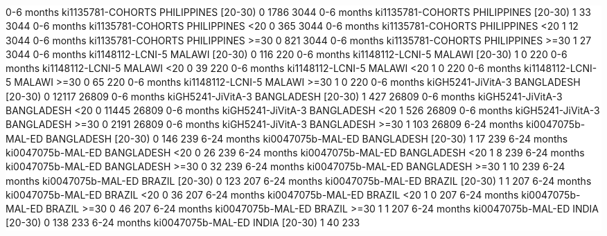 0-6 months    ki1135781-COHORTS          PHILIPPINES                    [20-30)          0     1786    3044
0-6 months    ki1135781-COHORTS          PHILIPPINES                    [20-30)          1       33    3044
0-6 months    ki1135781-COHORTS          PHILIPPINES                    <20              0      365    3044
0-6 months    ki1135781-COHORTS          PHILIPPINES                    <20              1       12    3044
0-6 months    ki1135781-COHORTS          PHILIPPINES                    >=30             0      821    3044
0-6 months    ki1135781-COHORTS          PHILIPPINES                    >=30             1       27    3044
0-6 months    ki1148112-LCNI-5           MALAWI                         [20-30)          0      116     220
0-6 months    ki1148112-LCNI-5           MALAWI                         [20-30)          1        0     220
0-6 months    ki1148112-LCNI-5           MALAWI                         <20              0       39     220
0-6 months    ki1148112-LCNI-5           MALAWI                         <20              1        0     220
0-6 months    ki1148112-LCNI-5           MALAWI                         >=30             0       65     220
0-6 months    ki1148112-LCNI-5           MALAWI                         >=30             1        0     220
0-6 months    kiGH5241-JiVitA-3          BANGLADESH                     [20-30)          0    12117   26809
0-6 months    kiGH5241-JiVitA-3          BANGLADESH                     [20-30)          1      427   26809
0-6 months    kiGH5241-JiVitA-3          BANGLADESH                     <20              0    11445   26809
0-6 months    kiGH5241-JiVitA-3          BANGLADESH                     <20              1      526   26809
0-6 months    kiGH5241-JiVitA-3          BANGLADESH                     >=30             0     2191   26809
0-6 months    kiGH5241-JiVitA-3          BANGLADESH                     >=30             1      103   26809
6-24 months   ki0047075b-MAL-ED          BANGLADESH                     [20-30)          0      146     239
6-24 months   ki0047075b-MAL-ED          BANGLADESH                     [20-30)          1       17     239
6-24 months   ki0047075b-MAL-ED          BANGLADESH                     <20              0       26     239
6-24 months   ki0047075b-MAL-ED          BANGLADESH                     <20              1        8     239
6-24 months   ki0047075b-MAL-ED          BANGLADESH                     >=30             0       32     239
6-24 months   ki0047075b-MAL-ED          BANGLADESH                     >=30             1       10     239
6-24 months   ki0047075b-MAL-ED          BRAZIL                         [20-30)          0      123     207
6-24 months   ki0047075b-MAL-ED          BRAZIL                         [20-30)          1        1     207
6-24 months   ki0047075b-MAL-ED          BRAZIL                         <20              0       36     207
6-24 months   ki0047075b-MAL-ED          BRAZIL                         <20              1        0     207
6-24 months   ki0047075b-MAL-ED          BRAZIL                         >=30             0       46     207
6-24 months   ki0047075b-MAL-ED          BRAZIL                         >=30             1        1     207
6-24 months   ki0047075b-MAL-ED          INDIA                          [20-30)          0      138     233
6-24 months   ki0047075b-MAL-ED          INDIA                          [20-30)          1       40     233